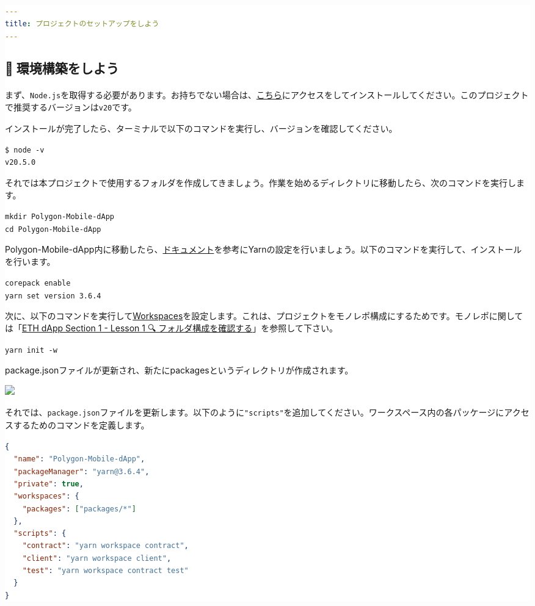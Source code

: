 ```yaml
---
title: プロジェクトのセットアップをしよう
---
```

## 💎 環境構築をしよう

まず、`Node.js`を取得する必要があります。お持ちでない場合は、[こちら](https://hardhat.org/tutorial/setting-up-the-environment#installing-node.js)にアクセスをしてインストールしてください。このプロジェクトで推奨するバージョンは`v20`です。

インストールが完了したら、ターミナルで以下のコマンドを実行し、バージョンを確認してください。

```
$ node -v
v20.5.0
```

それでは本プロジェクトで使用するフォルダを作成してきましょう。作業を始めるディレクトリに移動したら、次のコマンドを実行します。

```
mkdir Polygon-Mobile-dApp
cd Polygon-Mobile-dApp
```

Polygon-Mobile-dApp内に移動したら、[ドキュメント](https://yarnpkg.com/getting-started/install)を参考にYarnの設定を行いましょう。以下のコマンドを実行して、インストールを行います。

```
corepack enable
yarn set version 3.6.4
```

次に、以下のコマンドを実行して[Workspaces](https://yarnpkg.com/features/workspaces)を設定します。これは、プロジェクトをモノレポ構成にするためです。モノレポに関しては「[ETH dApp Section 1 - Lesson 1 🔍 フォルダ構成を確認する](/Ethereum/ETH-dApp/section-1/lesson-1)」を参照して下さい。

```
yarn init -w
```

package.jsonファイルが更新され、新たにpackagesというディレクトリが作成されます。

![](/images/Polygon-Mobile-dApp/section-1/1_1_1.png)

それでは、`package.json`ファイルを更新します。以下のように`"scripts"`を追加してください。ワークスペース内の各パッケージにアクセスするためのコマンドを定義します。

```json
{
  "name": "Polygon-Mobile-dApp",
  "packageManager": "yarn@3.6.4",
  "private": true,
  "workspaces": {
    "packages": ["packages/*"]
  },
  "scripts": {
    "contract": "yarn workspace contract",
    "client": "yarn workspace client",
    "test": "yarn workspace contract test"
  }
}
```
